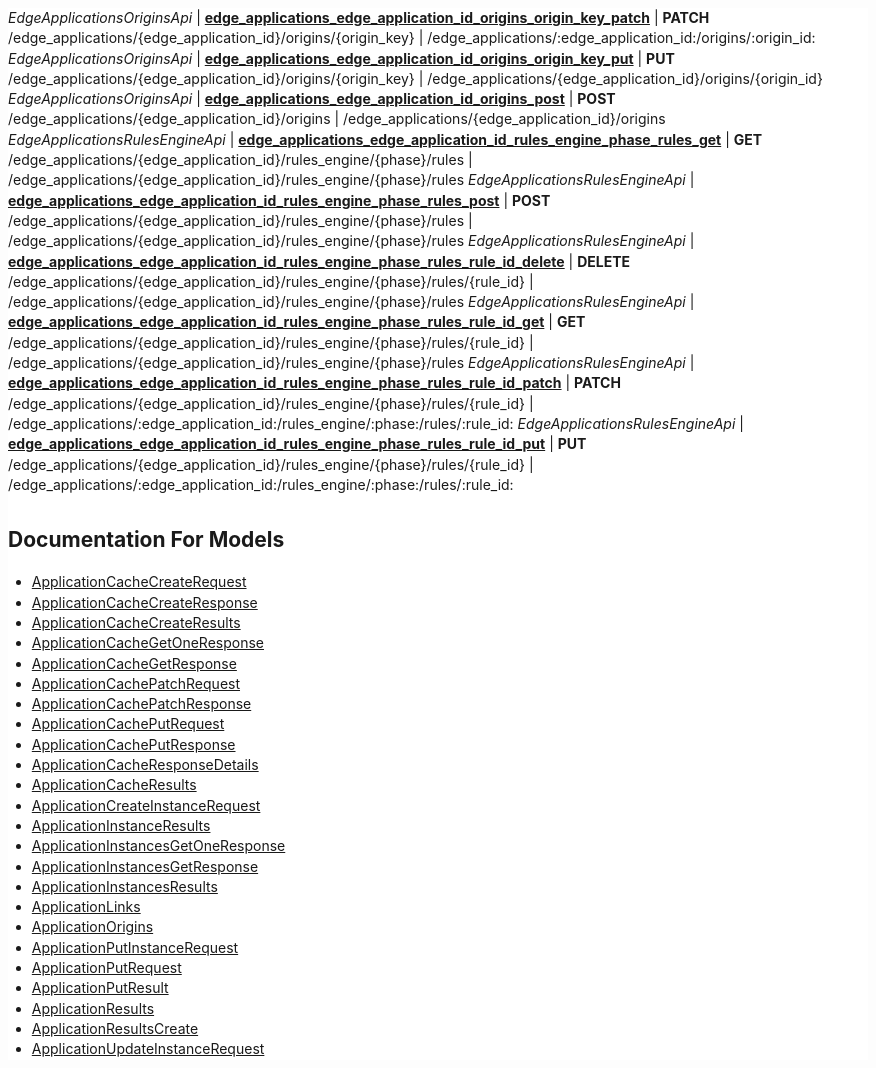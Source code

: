 *EdgeApplicationsOriginsApi* | [**edge_applications_edge_application_id_origins_origin_key_patch**](docs/EdgeApplicationsOriginsApi.md#edge_applications_edge_application_id_origins_origin_key_patch) | **PATCH** /edge_applications/{edge_application_id}/origins/{origin_key} | /edge_applications/:edge_application_id:/origins/:origin_id:
*EdgeApplicationsOriginsApi* | [**edge_applications_edge_application_id_origins_origin_key_put**](docs/EdgeApplicationsOriginsApi.md#edge_applications_edge_application_id_origins_origin_key_put) | **PUT** /edge_applications/{edge_application_id}/origins/{origin_key} | /edge_applications/{edge_application_id}/origins/{origin_id}
*EdgeApplicationsOriginsApi* | [**edge_applications_edge_application_id_origins_post**](docs/EdgeApplicationsOriginsApi.md#edge_applications_edge_application_id_origins_post) | **POST** /edge_applications/{edge_application_id}/origins | /edge_applications/{edge_application_id}/origins
*EdgeApplicationsRulesEngineApi* | [**edge_applications_edge_application_id_rules_engine_phase_rules_get**](docs/EdgeApplicationsRulesEngineApi.md#edge_applications_edge_application_id_rules_engine_phase_rules_get) | **GET** /edge_applications/{edge_application_id}/rules_engine/{phase}/rules | /edge_applications/{edge_application_id}/rules_engine/{phase}/rules
*EdgeApplicationsRulesEngineApi* | [**edge_applications_edge_application_id_rules_engine_phase_rules_post**](docs/EdgeApplicationsRulesEngineApi.md#edge_applications_edge_application_id_rules_engine_phase_rules_post) | **POST** /edge_applications/{edge_application_id}/rules_engine/{phase}/rules | /edge_applications/{edge_application_id}/rules_engine/{phase}/rules
*EdgeApplicationsRulesEngineApi* | [**edge_applications_edge_application_id_rules_engine_phase_rules_rule_id_delete**](docs/EdgeApplicationsRulesEngineApi.md#edge_applications_edge_application_id_rules_engine_phase_rules_rule_id_delete) | **DELETE** /edge_applications/{edge_application_id}/rules_engine/{phase}/rules/{rule_id} | /edge_applications/{edge_application_id}/rules_engine/{phase}/rules
*EdgeApplicationsRulesEngineApi* | [**edge_applications_edge_application_id_rules_engine_phase_rules_rule_id_get**](docs/EdgeApplicationsRulesEngineApi.md#edge_applications_edge_application_id_rules_engine_phase_rules_rule_id_get) | **GET** /edge_applications/{edge_application_id}/rules_engine/{phase}/rules/{rule_id} | /edge_applications/{edge_application_id}/rules_engine/{phase}/rules
*EdgeApplicationsRulesEngineApi* | [**edge_applications_edge_application_id_rules_engine_phase_rules_rule_id_patch**](docs/EdgeApplicationsRulesEngineApi.md#edge_applications_edge_application_id_rules_engine_phase_rules_rule_id_patch) | **PATCH** /edge_applications/{edge_application_id}/rules_engine/{phase}/rules/{rule_id} | /edge_applications/:edge_application_id:/rules_engine/:phase:/rules/:rule_id:
*EdgeApplicationsRulesEngineApi* | [**edge_applications_edge_application_id_rules_engine_phase_rules_rule_id_put**](docs/EdgeApplicationsRulesEngineApi.md#edge_applications_edge_application_id_rules_engine_phase_rules_rule_id_put) | **PUT** /edge_applications/{edge_application_id}/rules_engine/{phase}/rules/{rule_id} | /edge_applications/:edge_application_id:/rules_engine/:phase:/rules/:rule_id:


## Documentation For Models

 - [ApplicationCacheCreateRequest](docs/ApplicationCacheCreateRequest.md)
 - [ApplicationCacheCreateResponse](docs/ApplicationCacheCreateResponse.md)
 - [ApplicationCacheCreateResults](docs/ApplicationCacheCreateResults.md)
 - [ApplicationCacheGetOneResponse](docs/ApplicationCacheGetOneResponse.md)
 - [ApplicationCacheGetResponse](docs/ApplicationCacheGetResponse.md)
 - [ApplicationCachePatchRequest](docs/ApplicationCachePatchRequest.md)
 - [ApplicationCachePatchResponse](docs/ApplicationCachePatchResponse.md)
 - [ApplicationCachePutRequest](docs/ApplicationCachePutRequest.md)
 - [ApplicationCachePutResponse](docs/ApplicationCachePutResponse.md)
 - [ApplicationCacheResponseDetails](docs/ApplicationCacheResponseDetails.md)
 - [ApplicationCacheResults](docs/ApplicationCacheResults.md)
 - [ApplicationCreateInstanceRequest](docs/ApplicationCreateInstanceRequest.md)
 - [ApplicationInstanceResults](docs/ApplicationInstanceResults.md)
 - [ApplicationInstancesGetOneResponse](docs/ApplicationInstancesGetOneResponse.md)
 - [ApplicationInstancesGetResponse](docs/ApplicationInstancesGetResponse.md)
 - [ApplicationInstancesResults](docs/ApplicationInstancesResults.md)
 - [ApplicationLinks](docs/ApplicationLinks.md)
 - [ApplicationOrigins](docs/ApplicationOrigins.md)
 - [ApplicationPutInstanceRequest](docs/ApplicationPutInstanceRequest.md)
 - [ApplicationPutRequest](docs/ApplicationPutRequest.md)
 - [ApplicationPutResult](docs/ApplicationPutResult.md)
 - [ApplicationResults](docs/ApplicationResults.md)
 - [ApplicationResultsCreate](docs/ApplicationResultsCreate.md)
 - [ApplicationUpdateInstanceRequest](docs/ApplicationUpdateInstanceRequest.md)